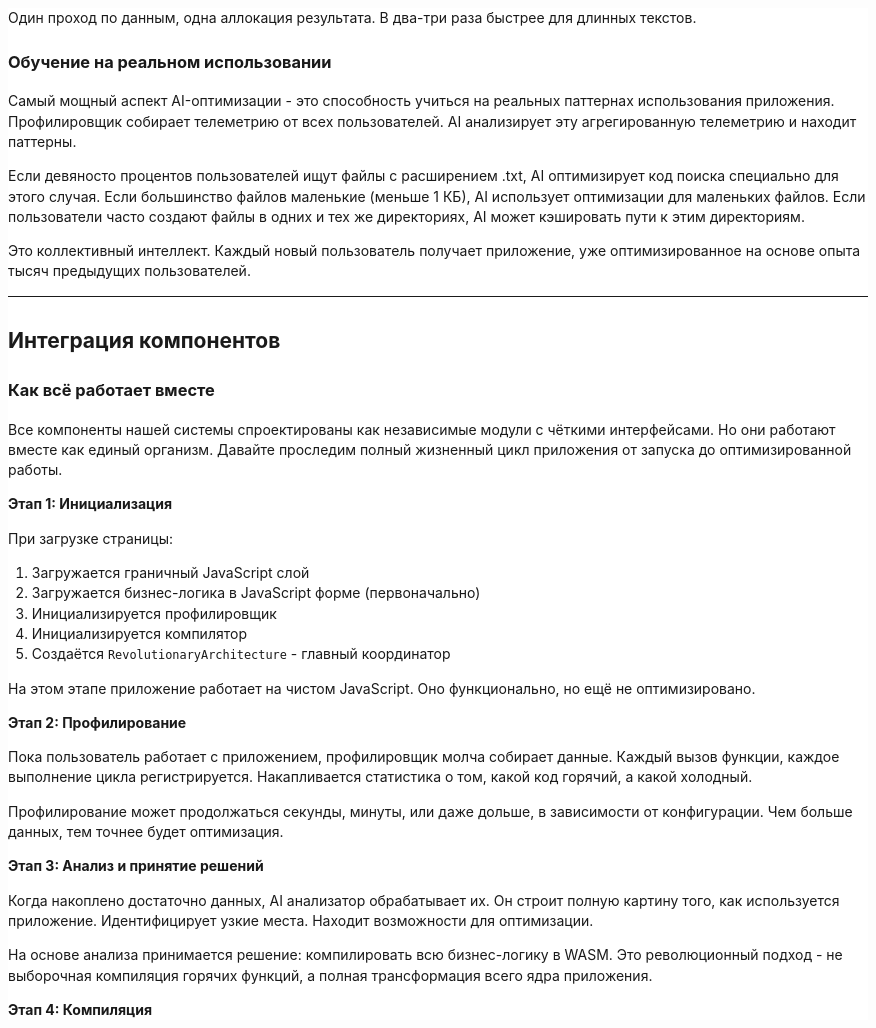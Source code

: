 Один проход по данным, одна аллокация результата. В два-три раза быстрее для длинных текстов.

### Обучение на реальном использовании

Самый мощный аспект AI-оптимизации - это способность учиться на реальных паттернах использования приложения. Профилировщик собирает телеметрию от всех пользователей. AI анализирует эту агрегированную телеметрию и находит паттерны.

Если девяносто процентов пользователей ищут файлы с расширением .txt, AI оптимизирует код поиска специально для этого случая. Если большинство файлов маленькие (меньше 1 КБ), AI использует оптимизации для маленьких файлов. Если пользователи часто создают файлы в одних и тех же директориях, AI может кэшировать пути к этим директориям.

Это коллективный интеллект. Каждый новый пользователь получает приложение, уже оптимизированное на основе опыта тысяч предыдущих пользователей.

---

## Интеграция компонентов

### Как всё работает вместе

Все компоненты нашей системы спроектированы как независимые модули с чёткими интерфейсами. Но они работают вместе как единый организм. Давайте проследим полный жизненный цикл приложения от запуска до оптимизированной работы.

**Этап 1: Инициализация**

При загрузке страницы:
1. Загружается граничный JavaScript слой
2. Загружается бизнес-логика в JavaScript форме (первоначально)
3. Инициализируется профилировщик
4. Инициализируется компилятор
5. Создаётся `RevolutionaryArchitecture` - главный координатор

На этом этапе приложение работает на чистом JavaScript. Оно функционально, но ещё не оптимизировано.

**Этап 2: Профилирование**

Пока пользователь работает с приложением, профилировщик молча собирает данные. Каждый вызов функции, каждое выполнение цикла регистрируется. Накапливается статистика о том, какой код горячий, а какой холодный.

Профилирование может продолжаться секунды, минуты, или даже дольше, в зависимости от конфигурации. Чем больше данных, тем точнее будет оптимизация.

**Этап 3: Анализ и принятие решений**

Когда накоплено достаточно данных, AI анализатор обрабатывает их. Он строит полную картину того, как используется приложение. Идентифицирует узкие места. Находит возможности для оптимизации.

На основе анализа принимается решение: компилировать всю бизнес-логику в WASM. Это революционный подход - не выборочная компиляция горячих функций, а полная трансформация всего ядра приложения.

**Этап 4: Компиляция**
